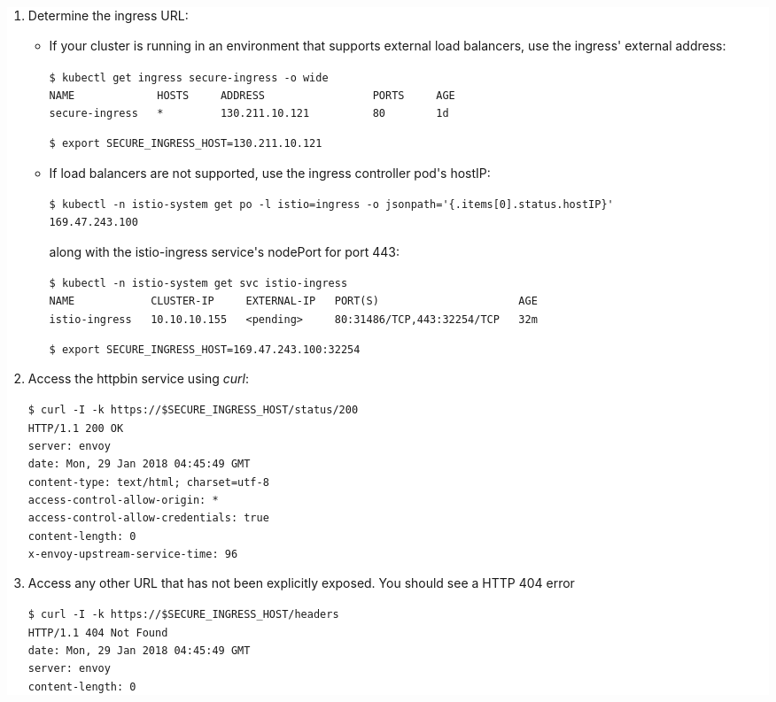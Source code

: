 1.  Determine the ingress URL:

    *   If your cluster is running in an environment that supports external load balancers,
    use the ingress' external address:

        ```command
        $ kubectl get ingress secure-ingress -o wide
        NAME             HOSTS     ADDRESS                 PORTS     AGE
        secure-ingress   *         130.211.10.121          80        1d
        ```

        ```command
        $ export SECURE_INGRESS_HOST=130.211.10.121
        ```

    *   If load balancers are not supported, use the ingress controller pod's hostIP:

        ```command
        $ kubectl -n istio-system get po -l istio=ingress -o jsonpath='{.items[0].status.hostIP}'
        169.47.243.100
        ```

        along with the istio-ingress service's nodePort for port 443:

        ```command
        $ kubectl -n istio-system get svc istio-ingress
        NAME            CLUSTER-IP     EXTERNAL-IP   PORT(S)                      AGE
        istio-ingress   10.10.10.155   <pending>     80:31486/TCP,443:32254/TCP   32m
        ```

        ```command
        $ export SECURE_INGRESS_HOST=169.47.243.100:32254
        ```

1.  Access the httpbin service using _curl_:

    ```command
    $ curl -I -k https://$SECURE_INGRESS_HOST/status/200
    HTTP/1.1 200 OK
    server: envoy
    date: Mon, 29 Jan 2018 04:45:49 GMT
    content-type: text/html; charset=utf-8
    access-control-allow-origin: *
    access-control-allow-credentials: true
    content-length: 0
    x-envoy-upstream-service-time: 96
    ```

1.  Access any other URL that has not been explicitly exposed. You should
    see a HTTP 404 error

    ```command
    $ curl -I -k https://$SECURE_INGRESS_HOST/headers
    HTTP/1.1 404 Not Found
    date: Mon, 29 Jan 2018 04:45:49 GMT
    server: envoy
    content-length: 0
    ```
